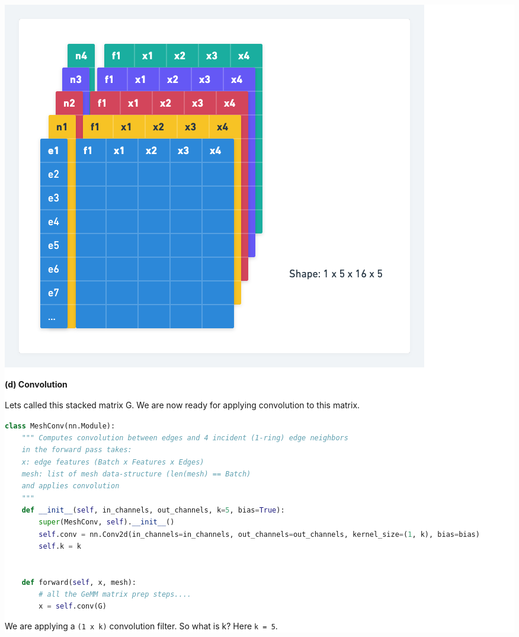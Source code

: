 ![Image](./stacked.png)

**(d) Convolution**

Lets called this stacked matrix
G. We are now ready for applying convolution to this matrix.
```python
class MeshConv(nn.Module):
    """ Computes convolution between edges and 4 incident (1-ring) edge neighbors
    in the forward pass takes:
    x: edge features (Batch x Features x Edges)
    mesh: list of mesh data-structure (len(mesh) == Batch)
    and applies convolution
    """
    def __init__(self, in_channels, out_channels, k=5, bias=True):
        super(MeshConv, self).__init__()
        self.conv = nn.Conv2d(in_channels=in_channels, out_channels=out_channels, kernel_size=(1, k), bias=bias)
        self.k = k


    def forward(self, x, mesh):
        # all the GeMM matrix prep steps....
        x = self.conv(G)
```
We are applying a `(1 x k)` convolution filter. So what is k? Here `k = 5`. 
